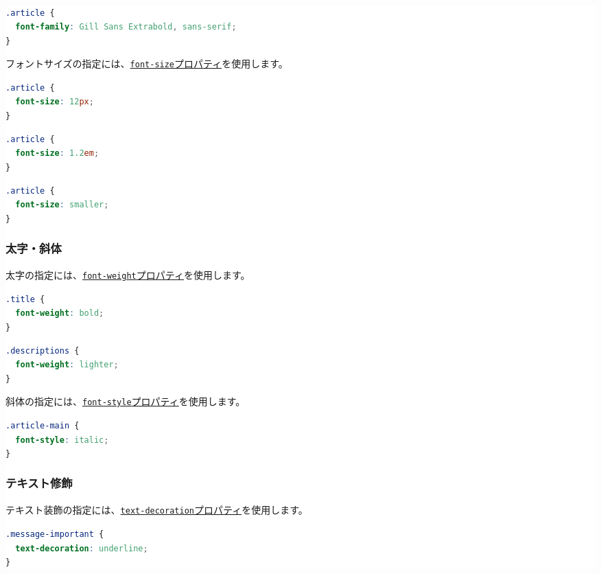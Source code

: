 ```css
.article {
  font-family: Gill Sans Extrabold, sans-serif;
}
```

フォントサイズの指定には、[`font-size`プロパティ](https://developer.mozilla.org/ja/docs/Web/CSS/font-size)を使用します。

```css
.article {
  font-size: 12px;
}
```

```css
.article {
  font-size: 1.2em;
}
```

```css
.article {
  font-size: smaller;
}
```

### 太字・斜体

太字の指定には、[`font-weight`プロパティ](https://developer.mozilla.org/ja/docs/Web/CSS/font-weight)を使用します。

```css
.title {
  font-weight: bold;
}
```

```css
.descriptions {
  font-weight: lighter;
}
```

斜体の指定には、[`font-style`プロパティ](https://developer.mozilla.org/ja/docs/Web/CSS/font-style)を使用します。

```css
.article-main {
  font-style: italic;
}
```

### テキスト修飾

テキスト装飾の指定には、[`text-decoration`プロパティ](https://developer.mozilla.org/ja/docs/Web/CSS/text-decoration)を使用します。

```css
.message-important {
  text-decoration: underline;
}
```

